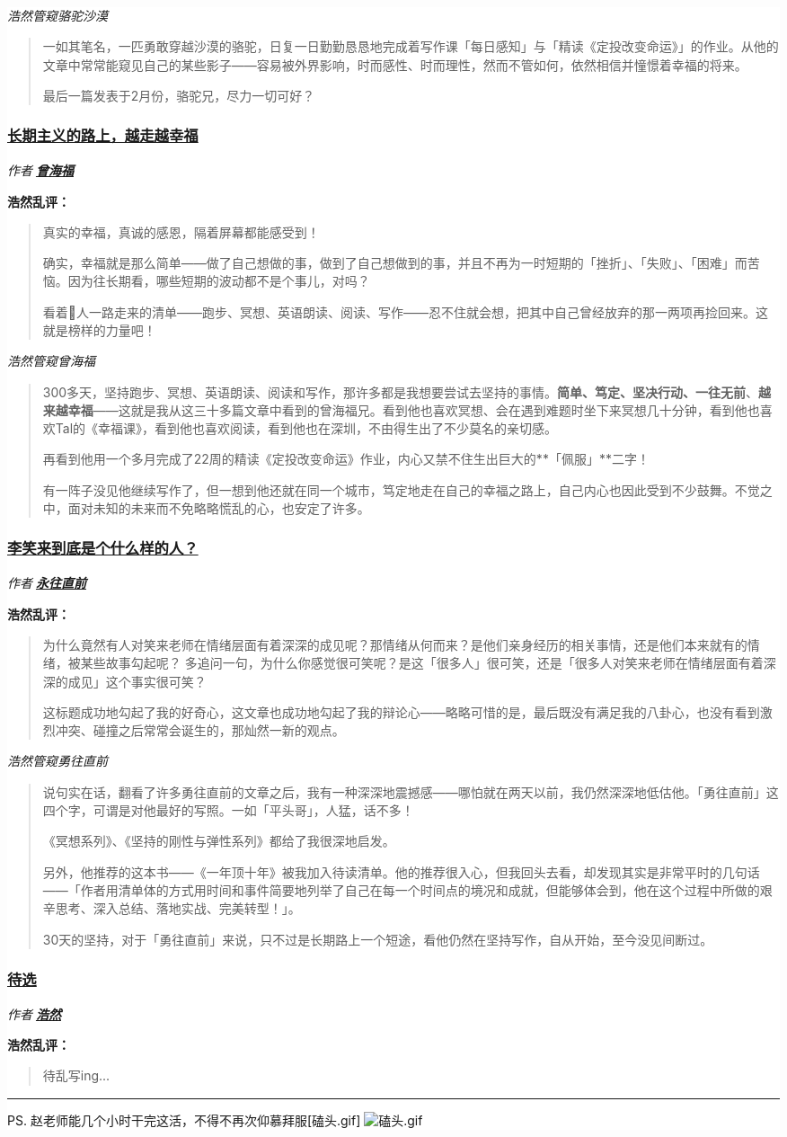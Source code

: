 *浩然管窥骆驼沙漠*

> 一如其笔名，一匹勇敢穿越沙漠的骆驼，日复一日勤勤恳恳地完成着写作课「每日感知」与「精读《定投改变命运》」的作业。从他的文章中常常能窥见自己的某些影子——容易被外界影响，时而感性、时而理性，然而不管如何，依然相信并憧憬着幸福的将来。
>
> 最后一篇发表于2月份，骆驼兄，尽力一切可好？

### [长期主义的路上，越走越幸福](https://zuopin.xin/posts/2e26e23da70bb0a8db8244682380bc17d0d83ecaf24a41cd55f452863b0c9f4a)

*作者 [**曾海福**](https://zuopin.xin/authors/1b21e6cf485fcc681fd50718387fdcf678a09eeb)*

**浩然乱评：**

> 真实的幸福，真诚的感恩，隔着屏幕都能感受到！
>
> 确实，幸福就是那么简单——做了自己想做的事，做到了自己想做到的事，并且不再为一时短期的「挫折」、「失败」、「困难」而苦恼。因为往长期看，哪些短期的波动都不是个事儿，对吗？
>
> 看着🐂人一路走来的清单——跑步、冥想、英语朗读、阅读、写作——忍不住就会想，把其中自己曾经放弃的那一两项再捡回来。这就是榜样的力量吧！

*浩然管窥曾海福*

> 300多天，坚持跑步、冥想、英语朗读、阅读和写作，那许多都是我想要尝试去坚持的事情。**简单、笃定、坚决行动、一往无前**、**越来越幸福**——这就是我从这三十多篇文章中看到的曾海福兄。看到他也喜欢冥想、会在遇到难题时坐下来冥想几十分钟，看到他也喜欢Tal的《幸福课》，看到他也喜欢阅读，看到他也在深圳，不由得生出了不少莫名的亲切感。
>
> 再看到他用一个多月完成了22周的精读《定投改变命运》作业，内心又禁不住生出巨大的**「佩服」**二字！
>
> 有一阵子没见他继续写作了，但一想到他还就在同一个城市，笃定地走在自己的幸福之路上，自己内心也因此受到不少鼓舞。不觉之中，面对未知的未来而不免略略慌乱的心，也安定了许多。

### [李笑来到底是个什么样的人？](https://zuopin.xin/posts/fb71fb173fac46644caacd75c2fd34347eecf293ec5ad3df6a091011b2ee7bd5)

*作者 [**永往直前**](https://zuopin.xin/authors/2a2dea009bb7630fd8e6b6841e34e780b47c923c)*

**浩然乱评：**

> 为什么竟然有人对笑来老师在情绪层面有着深深的成见呢？那情绪从何而来？是他们亲身经历的相关事情，还是他们本来就有的情绪，被某些故事勾起呢？ 多追问一句，为什么你感觉很可笑呢？是这「很多人」很可笑，还是「很多人对笑来老师在情绪层面有着深深的成见」这个事实很可笑？
>
> 这标题成功地勾起了我的好奇心，这文章也成功地勾起了我的辩论心——略略可惜的是，最后既没有满足我的八卦心，也没有看到激烈冲突、碰撞之后常常会诞生的，那灿然一新的观点。

*浩然管窥勇往直前*

> 说句实在话，翻看了许多勇往直前的文章之后，我有一种深深地震撼感——哪怕就在两天以前，我仍然深深地低估他。「勇往直前」这四个字，可谓是对他最好的写照。一如「平头哥」，人猛，话不多！
>
> 《冥想系列》、《坚持的刚性与弹性系列》都给了我很深地启发。
>
> 另外，他推荐的这本书——《一年顶十年》被我加入待读清单。他的推荐很入心，但我回头去看，却发现其实是非常平时的几句话——「作者用清单体的方式用时间和事件简要地列举了自己在每一个时间点的境况和成就，但能够体会到，他在这个过程中所做的艰辛思考、深入总结、落地实战、完美转型！」。
>
> 30天的坚持，对于「勇往直前」来说，只不过是长期路上一个短途，看他仍然在坚持写作，自从开始，至今没见间断过。

### [待选](xxx)

*作者 [**浩然**](https://zuopin.xin/authors/a05c14ba57e44ca1578f15ef02f59ba6edb6cb6b)*

**浩然乱评：**

> 待乱写ing...



----

PS. 赵老师能几个小时干完这活，不得不再次仰慕拜服[磕头.gif]
![磕头.gif](https://i.xue.cn/fad7128.jpg)


